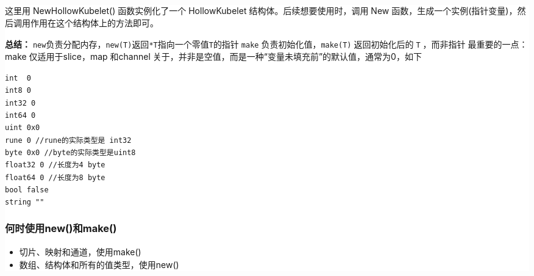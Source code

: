 这里用 NewHollowKubelet() 函数实例化了一个 HollowKubelet 结构体。后续想要使用时，调用 New 函数，生成一个实例(指针变量)，然后调用作用在这个结构体上的方法即可。


**总结：**
`new`负责分配内存，`new(T)`返回`*T`指向一个零值`T`的指针
`make` 负责初始化值，`make(T)` 返回初始化后的 `T` ，而非指针
最重要的一点：make 仅适用于slice，map 和channel
关于，并非是空值，而是一种“变量未填充前”的默认值，通常为0，如下
```
int  0
int8 0
int32 0
int64 0
uint 0x0
rune 0 //rune的实际类型是 int32
byte 0x0 //byte的实际类型是uint8
float32 0 //长度为4 byte
float64 0 //长度为8 byte
bool false
string ""
```

### 何时使用new()和make()
* 切片、映射和通道，使用make()
* 数组、结构体和所有的值类型，使用new()
